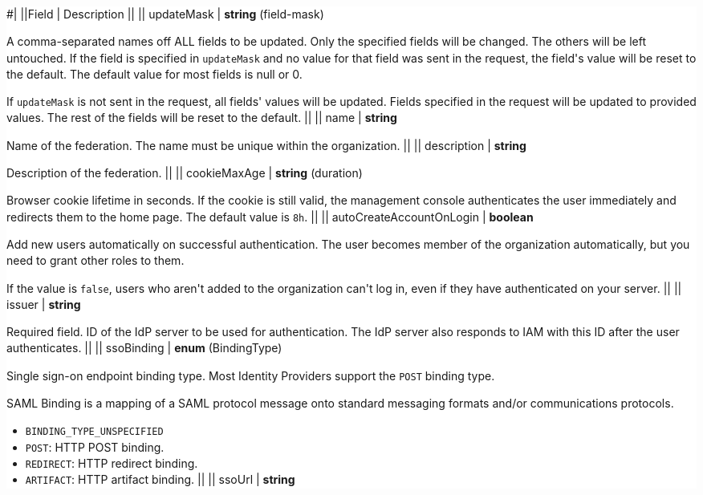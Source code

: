 #|
||Field | Description ||
|| updateMask | **string** (field-mask)

A comma-separated names off ALL fields to be updated.
Only the specified fields will be changed. The others will be left untouched.
If the field is specified in `` updateMask `` and no value for that field was sent in the request,
the field's value will be reset to the default. The default value for most fields is null or 0.

If `` updateMask `` is not sent in the request, all fields' values will be updated.
Fields specified in the request will be updated to provided values.
The rest of the fields will be reset to the default. ||
|| name | **string**

Name of the federation.
The name must be unique within the organization. ||
|| description | **string**

Description of the federation. ||
|| cookieMaxAge | **string** (duration)

Browser cookie lifetime in seconds.
If the cookie is still valid, the management console
authenticates the user immediately and redirects them to the home page.
The default value is `8h`. ||
|| autoCreateAccountOnLogin | **boolean**

Add new users automatically on successful authentication.
The user becomes member of the organization automatically,
but you need to grant other roles to them.

If the value is `false`, users who aren't added to the organization
can't log in, even if they have authenticated on your server. ||
|| issuer | **string**

Required field. ID of the IdP server to be used for authentication.
The IdP server also responds to IAM with this ID after the user authenticates. ||
|| ssoBinding | **enum** (BindingType)

Single sign-on endpoint binding type. Most Identity Providers support the `POST` binding type.

SAML Binding is a mapping of a SAML protocol message onto standard messaging
formats and/or communications protocols.

- `BINDING_TYPE_UNSPECIFIED`
- `POST`: HTTP POST binding.
- `REDIRECT`: HTTP redirect binding.
- `ARTIFACT`: HTTP artifact binding. ||
|| ssoUrl | **string**
